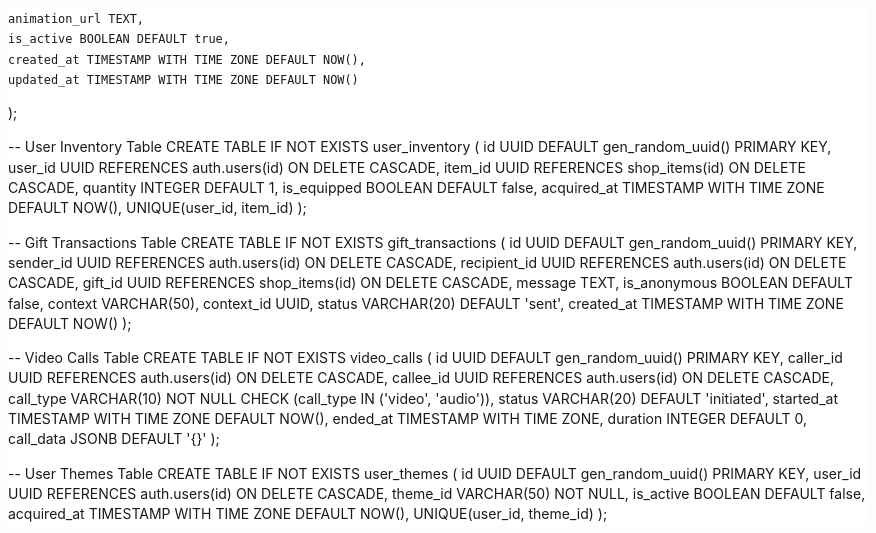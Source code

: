     animation_url TEXT,
    is_active BOOLEAN DEFAULT true,
    created_at TIMESTAMP WITH TIME ZONE DEFAULT NOW(),
    updated_at TIMESTAMP WITH TIME ZONE DEFAULT NOW()
);

-- User Inventory Table
CREATE TABLE IF NOT EXISTS user_inventory (
    id UUID DEFAULT gen_random_uuid() PRIMARY KEY,
    user_id UUID REFERENCES auth.users(id) ON DELETE CASCADE,
    item_id UUID REFERENCES shop_items(id) ON DELETE CASCADE,
    quantity INTEGER DEFAULT 1,
    is_equipped BOOLEAN DEFAULT false,
    acquired_at TIMESTAMP WITH TIME ZONE DEFAULT NOW(),
    UNIQUE(user_id, item_id)
);

-- Gift Transactions Table
CREATE TABLE IF NOT EXISTS gift_transactions (
    id UUID DEFAULT gen_random_uuid() PRIMARY KEY,
    sender_id UUID REFERENCES auth.users(id) ON DELETE CASCADE,
    recipient_id UUID REFERENCES auth.users(id) ON DELETE CASCADE,
    gift_id UUID REFERENCES shop_items(id) ON DELETE CASCADE,
    message TEXT,
    is_anonymous BOOLEAN DEFAULT false,
    context VARCHAR(50),
    context_id UUID,
    status VARCHAR(20) DEFAULT 'sent',
    created_at TIMESTAMP WITH TIME ZONE DEFAULT NOW()
);

-- Video Calls Table
CREATE TABLE IF NOT EXISTS video_calls (
    id UUID DEFAULT gen_random_uuid() PRIMARY KEY,
    caller_id UUID REFERENCES auth.users(id) ON DELETE CASCADE,
    callee_id UUID REFERENCES auth.users(id) ON DELETE CASCADE,
    call_type VARCHAR(10) NOT NULL CHECK (call_type IN ('video', 'audio')),
    status VARCHAR(20) DEFAULT 'initiated',
    started_at TIMESTAMP WITH TIME ZONE DEFAULT NOW(),
    ended_at TIMESTAMP WITH TIME ZONE,
    duration INTEGER DEFAULT 0,
    call_data JSONB DEFAULT '{}'
);

-- User Themes Table
CREATE TABLE IF NOT EXISTS user_themes (
    id UUID DEFAULT gen_random_uuid() PRIMARY KEY,
    user_id UUID REFERENCES auth.users(id) ON DELETE CASCADE,
    theme_id VARCHAR(50) NOT NULL,
    is_active BOOLEAN DEFAULT false,
    acquired_at TIMESTAMP WITH TIME ZONE DEFAULT NOW(),
    UNIQUE(user_id, theme_id)
);
